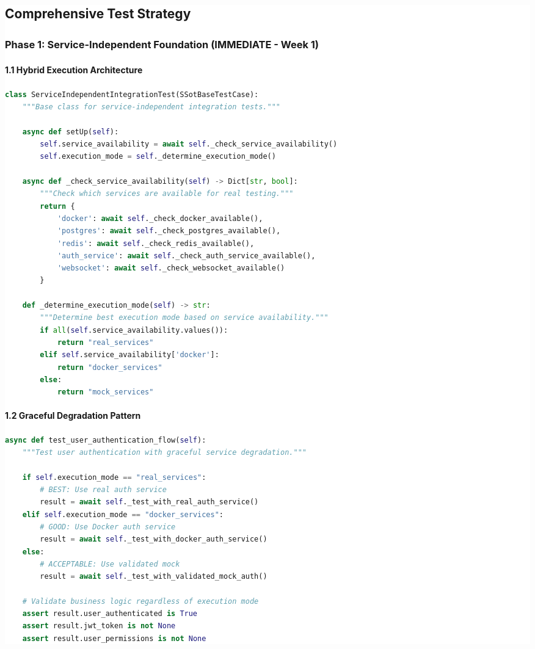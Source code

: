 
## Comprehensive Test Strategy

### Phase 1: Service-Independent Foundation (IMMEDIATE - Week 1)

#### 1.1 Hybrid Execution Architecture
```python
class ServiceIndependentIntegrationTest(SSotBaseTestCase):
    """Base class for service-independent integration tests."""
    
    async def setUp(self):
        self.service_availability = await self._check_service_availability()
        self.execution_mode = self._determine_execution_mode()
    
    async def _check_service_availability(self) -> Dict[str, bool]:
        """Check which services are available for real testing."""
        return {
            'docker': await self._check_docker_available(),
            'postgres': await self._check_postgres_available(),
            'redis': await self._check_redis_available(),
            'auth_service': await self._check_auth_service_available(),
            'websocket': await self._check_websocket_available()
        }
    
    def _determine_execution_mode(self) -> str:
        """Determine best execution mode based on service availability."""
        if all(self.service_availability.values()):
            return "real_services"
        elif self.service_availability['docker']:
            return "docker_services"
        else:
            return "mock_services"
```

#### 1.2 Graceful Degradation Pattern
```python
async def test_user_authentication_flow(self):
    """Test user authentication with graceful service degradation."""
    
    if self.execution_mode == "real_services":
        # BEST: Use real auth service
        result = await self._test_with_real_auth_service()
    elif self.execution_mode == "docker_services":
        # GOOD: Use Docker auth service
        result = await self._test_with_docker_auth_service()
    else:
        # ACCEPTABLE: Use validated mock
        result = await self._test_with_validated_mock_auth()
    
    # Validate business logic regardless of execution mode
    assert result.user_authenticated is True
    assert result.jwt_token is not None
    assert result.user_permissions is not None
```

